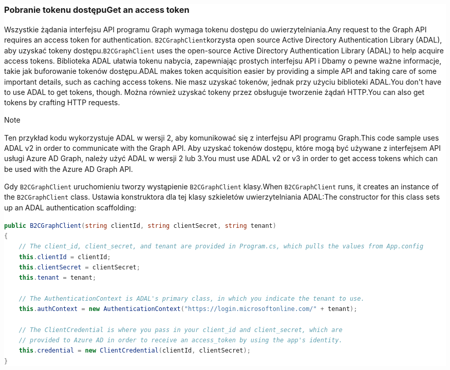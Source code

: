### <a name="get-an-access-token"></a><span data-ttu-id="cbcbd-174">Pobranie tokenu dostępu</span><span class="sxs-lookup"><span data-stu-id="cbcbd-174">Get an access token</span></span>
<span data-ttu-id="cbcbd-175">Wszystkie żądania interfejsu API programu Graph wymaga tokenu dostępu do uwierzytelniania.</span><span class="sxs-lookup"><span data-stu-id="cbcbd-175">Any request to the Graph API requires an access token for authentication.</span></span> <span data-ttu-id="cbcbd-176">`B2CGraphClient`korzysta open source Active Directory Authentication Library (ADAL), aby uzyskać tokeny dostępu.</span><span class="sxs-lookup"><span data-stu-id="cbcbd-176">`B2CGraphClient` uses the open-source Active Directory Authentication Library (ADAL) to help acquire access tokens.</span></span> <span data-ttu-id="cbcbd-177">Biblioteka ADAL ułatwia tokenu nabycia, zapewniając prostych interfejsu API i Dbamy o pewne ważne informacje, takie jak buforowanie tokenów dostępu.</span><span class="sxs-lookup"><span data-stu-id="cbcbd-177">ADAL makes token acquisition easier by providing a simple API and taking care of some important details, such as caching access tokens.</span></span> <span data-ttu-id="cbcbd-178">Nie masz uzyskać tokenów, jednak przy użyciu biblioteki ADAL.</span><span class="sxs-lookup"><span data-stu-id="cbcbd-178">You don't have to use ADAL to get tokens, though.</span></span> <span data-ttu-id="cbcbd-179">Można również uzyskać tokeny przez obsługuje tworzenie żądań HTTP.</span><span class="sxs-lookup"><span data-stu-id="cbcbd-179">You can also get tokens by crafting HTTP requests.</span></span>

> [!NOTE]
> <span data-ttu-id="cbcbd-180">Ten przykład kodu wykorzystuje ADAL w wersji 2, aby komunikować się z interfejsu API programu Graph.</span><span class="sxs-lookup"><span data-stu-id="cbcbd-180">This code sample uses ADAL v2 in order to communicate with the Graph API.</span></span>  <span data-ttu-id="cbcbd-181">Aby uzyskać tokenów dostępu, które mogą być używane z interfejsem API usługi Azure AD Graph, należy użyć ADAL w wersji 2 lub 3.</span><span class="sxs-lookup"><span data-stu-id="cbcbd-181">You must use ADAL v2 or v3 in order to get access tokens which can be used with the Azure AD Graph API.</span></span>
> 
> 

<span data-ttu-id="cbcbd-182">Gdy `B2CGraphClient` uruchomieniu tworzy wystąpienie `B2CGraphClient` klasy.</span><span class="sxs-lookup"><span data-stu-id="cbcbd-182">When `B2CGraphClient` runs, it creates an instance of the `B2CGraphClient` class.</span></span> <span data-ttu-id="cbcbd-183">Ustawia konstruktora dla tej klasy szkieletów uwierzytelniania ADAL:</span><span class="sxs-lookup"><span data-stu-id="cbcbd-183">The constructor for this class sets up an ADAL authentication scaffolding:</span></span>

```C#
public B2CGraphClient(string clientId, string clientSecret, string tenant)
{
    // The client_id, client_secret, and tenant are provided in Program.cs, which pulls the values from App.config
    this.clientId = clientId;
    this.clientSecret = clientSecret;
    this.tenant = tenant;

    // The AuthenticationContext is ADAL's primary class, in which you indicate the tenant to use.
    this.authContext = new AuthenticationContext("https://login.microsoftonline.com/" + tenant);

    // The ClientCredential is where you pass in your client_id and client_secret, which are
    // provided to Azure AD in order to receive an access_token by using the app's identity.
    this.credential = new ClientCredential(clientId, clientSecret);
}
```
